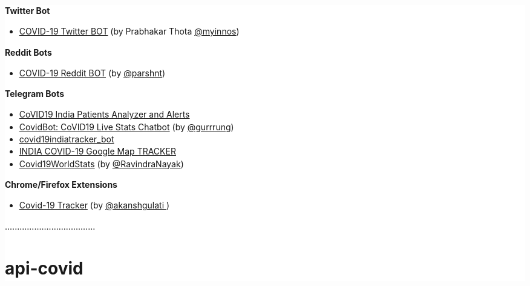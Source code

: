 **Twitter Bot**

- [COVID-19 Twitter BOT](https://twitter.com/covidapp_in) (by Prabhakar Thota [@myinnos](https://github.com/myinnos))

**Reddit Bots**

- [COVID-19 Reddit BOT](https://github.com/parshnt/covid-19-bot) (by [@parshnt](https://github.com/parshnt))

**Telegram Bots**

- [CoVID19 India Patients Analyzer and Alerts](https://github.com/xsreality/covid19)
- [CovidBot: CoVID19 Live Stats Chatbot](https://github.com/Tele-Bots/CovidBot) (by [@gurrrung](https://github.com/gurrrung))
- [covid19indiatracker_bot](https://github.com/cibinjoseph/covid19indiatracker_bot)
- [INDIA COVID-19 Google Map TRACKER](https://goo.gl/maps/U32Ex1gWQxmc6Aot8)
- [Covid19WorldStats](https://github.com/ravindraten/Covid19WorldStats) (by [@RavindraNayak](https://github.com/ravindraten))


**Chrome/Firefox Extensions**
- [Covid-19 Tracker](https://coronatrends.live) (by [@akanshgulati ](https://github.com/akanshgulati))


.....................................

# api-covid
